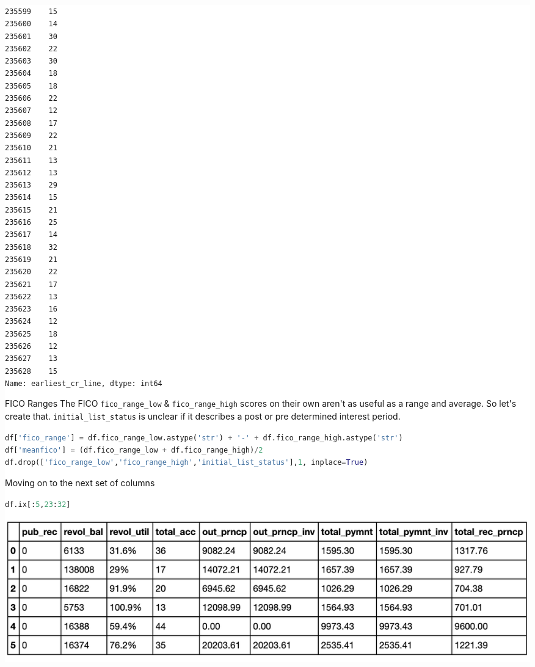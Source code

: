 ```
235599    15
235600    14
235601    30
235602    22
235603    30
235604    18
235605    18
235606    22
235607    12
235608    17
235609    22
235610    21
235611    13
235612    13
235613    29
235614    15
235615    21
235616    25
235617    14
235618    32
235619    21
235620    22
235621    17
235622    13
235623    16
235624    12
235625    18
235626    12
235627    13
235628    15
Name: earliest_cr_line, dtype: int64
```

FICO Ranges
The FICO `fico_range_low` & `fico_range_high` scores on their own aren't as useful as a range and average. So let's create that. `initial_list_status` is unclear if it describes a post or pre determined interest period.

```python
df['fico_range'] = df.fico_range_low.astype('str') + '-' + df.fico_range_high.astype('str')
df['meanfico'] = (df.fico_range_low + df.fico_range_high)/2
df.drop(['fico_range_low','fico_range_high','initial_list_status'],1, inplace=True)
```

Moving on to the next set of columns

```python
df.ix[:5,23:32]
```

![png](image6.png)
